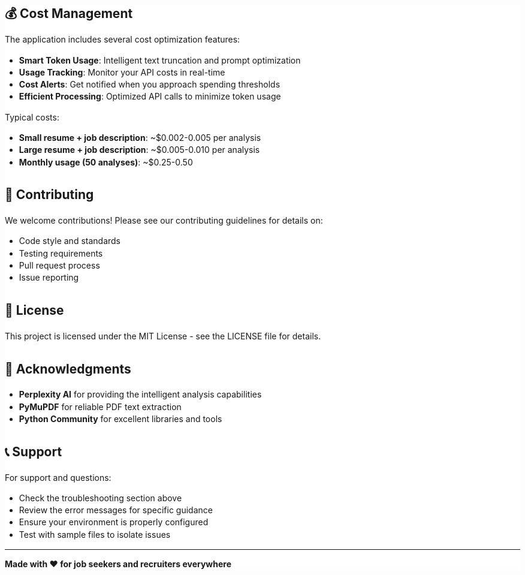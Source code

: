 ## 💰 Cost Management

The application includes several cost optimization features:

- **Smart Token Usage**: Intelligent text truncation and prompt optimization
- **Usage Tracking**: Monitor your API costs in real-time
- **Cost Alerts**: Get notified when you approach spending thresholds
- **Efficient Processing**: Optimized API calls to minimize token usage

Typical costs:
- **Small resume + job description**: ~$0.002-0.005 per analysis
- **Large resume + job description**: ~$0.005-0.010 per analysis
- **Monthly usage (50 analyses)**: ~$0.25-0.50

## 🤝 Contributing

We welcome contributions! Please see our contributing guidelines for details on:
- Code style and standards
- Testing requirements
- Pull request process
- Issue reporting

## 📄 License

This project is licensed under the MIT License - see the LICENSE file for details.

## 🙏 Acknowledgments

- **Perplexity AI** for providing the intelligent analysis capabilities
- **PyMuPDF** for reliable PDF text extraction
- **Python Community** for excellent libraries and tools

## 📞 Support

For support and questions:
- Check the troubleshooting section above
- Review the error messages for specific guidance
- Ensure your environment is properly configured
- Test with sample files to isolate issues

---

**Made with ❤️ for job seekers and recruiters everywhere**